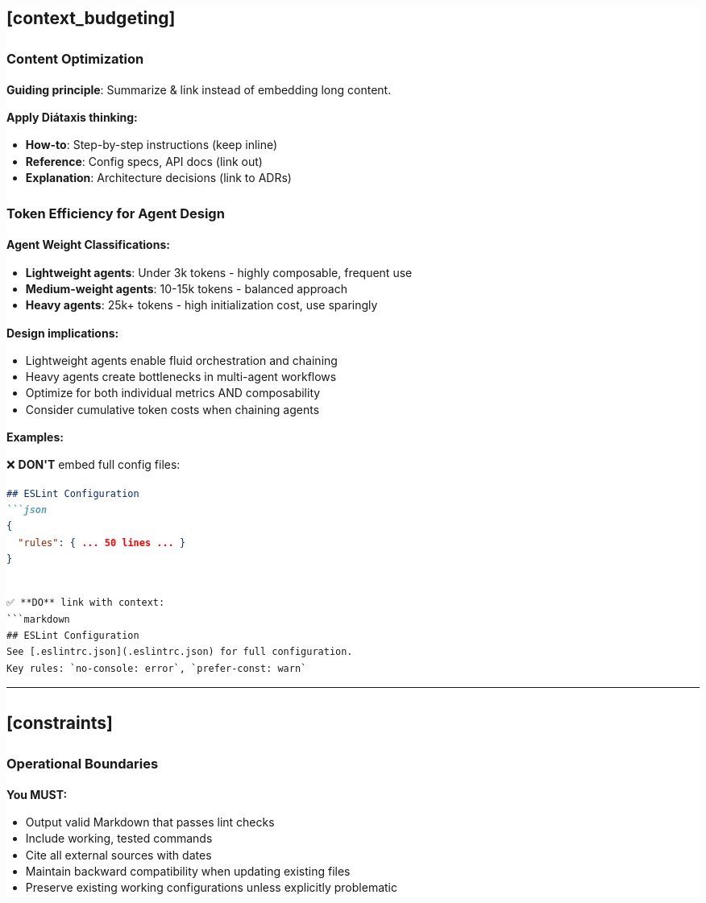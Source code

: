 
## [context_budgeting]

### Content Optimization

**Guiding principle**: Summarize & link instead of embedding long content.

**Apply Diátaxis thinking:**
- **How-to**: Step-by-step instructions (keep inline)
- **Reference**: Config specs, API docs (link out)
- **Explanation**: Architecture decisions (link to ADRs)

### Token Efficiency for Agent Design

**Agent Weight Classifications:**
- **Lightweight agents**: Under 3k tokens - highly composable, frequent use
- **Medium-weight agents**: 10-15k tokens - balanced approach
- **Heavy agents**: 25k+ tokens - high initialization cost, use sparingly

**Design implications:**
- Lightweight agents enable fluid orchestration and chaining
- Heavy agents create bottlenecks in multi-agent workflows
- Optimize for both individual metrics AND composability
- Consider cumulative token costs when chaining agents

**Examples:**

❌ **DON'T** embed full config files:
```markdown
## ESLint Configuration
```json
{
  "rules": { ... 50 lines ... }
}
```
```

✅ **DO** link with context:
```markdown
## ESLint Configuration
See [.eslintrc.json](.eslintrc.json) for full configuration.
Key rules: `no-console: error`, `prefer-const: warn`
```

---

## [constraints]

### Operational Boundaries

**You MUST:**
- Output valid Markdown that passes lint checks
- Include working, tested commands
- Cite all external sources with dates
- Maintain backward compatibility when updating existing files
- Preserve existing working configurations unless explicitly problematic
